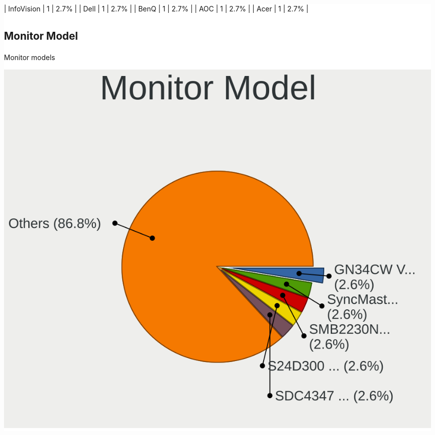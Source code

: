 | InfoVision          | 1         | 2.7%    |
| Dell                | 1         | 2.7%    |
| BenQ                | 1         | 2.7%    |
| AOC                 | 1         | 2.7%    |
| Acer                | 1         | 2.7%    |

Monitor Model
-------------

Monitor models

![Monitor Model](./All/images/pie_chart/mon_model.svg)
